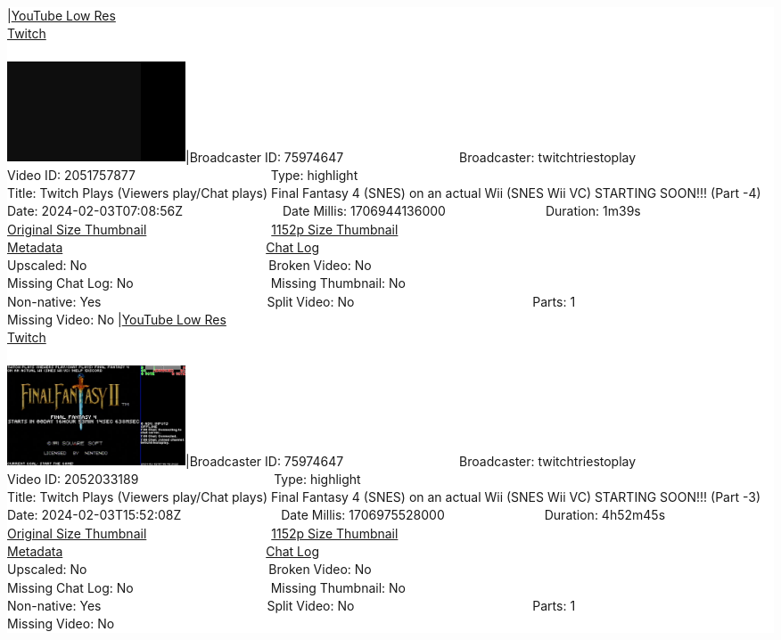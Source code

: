 |[YouTube Low Res](https://www.youtube.com/watch?v=8UChmOxaRN0)<br>[Twitch](https://www.twitch.tv/videos/2051757877)<br><br>[<img src="../../../../../75974647/videos/thumbnails_1152p/2024/2/1706944136000_2024_02_03T07_08_56Z_75974647_2051757877_videos_thumbnails_1152p_thumb2051757877-2048x1152.jpg" width="200">](https://www.youtube.com/watch?v=8UChmOxaRN0)|Broadcaster ID: 75974647          Broadcaster: twitchtriestoplay<br>Video ID: 2051757877             Type: highlight<br>Title: Twitch Plays (Viewers play/Chat plays) Final Fantasy 4 (SNES) on an actual Wii (SNES Wii VC) STARTING SOON!!! (Part -4)<br>Date: 2024-02-03T07:08:56Z        Date Millis: 1706944136000        Duration: 1m39s<br>[Original Size Thumbnail](../../../../../75974647/videos/thumbnails_orig/2024/2/1706944136000_2024_02_03T07_08_56Z_75974647_2051757877_videos_thumbnails_orig_thumb2051757877-0x0.jpg)          [1152p Size Thumbnail](../../../../../75974647/videos/thumbnails_1152p/2024/2/1706944136000_2024_02_03T07_08_56Z_75974647_2051757877_videos_thumbnails_1152p_thumb2051757877-2048x1152.jpg)<br>[Metadata](../../../../../75974647/videos/metadata/2024/2/1706944136000_2024_02_03T07_08_56Z_75974647_2051757877_video_metadata.json)                 [Chat Log](../../../../../75974647/videos/chatlogs/2024/2/2024-02-03T07_08_56Z_75974647_2051757877_chat.json)<br>Upscaled: No                Broken Video: No<br>Missing Chat Log: No           Missing Thumbnail: No<br>Non-native: Yes              Split Video: No               Parts: 1<br>Missing Video: No
|[YouTube Low Res](https://www.youtube.com/watch?v=JSegCqGmDmo)<br>[Twitch](https://www.twitch.tv/videos/2052033189)<br><br>[<img src="../../../../../75974647/videos/thumbnails_1152p/2024/2/1706975528000_2024_02_03T15_52_08Z_75974647_2052033189_videos_thumbnails_1152p_thumb2052033189-2048x1152.jpg" width="200">](https://www.youtube.com/watch?v=JSegCqGmDmo)|Broadcaster ID: 75974647          Broadcaster: twitchtriestoplay<br>Video ID: 2052033189             Type: highlight<br>Title: Twitch Plays (Viewers play/Chat plays) Final Fantasy 4 (SNES) on an actual Wii (SNES Wii VC) STARTING SOON!!! (Part -3)<br>Date: 2024-02-03T15:52:08Z        Date Millis: 1706975528000        Duration: 4h52m45s<br>[Original Size Thumbnail](../../../../../75974647/videos/thumbnails_orig/2024/2/1706975528000_2024_02_03T15_52_08Z_75974647_2052033189_videos_thumbnails_orig_thumb2052033189-0x0.jpg)          [1152p Size Thumbnail](../../../../../75974647/videos/thumbnails_1152p/2024/2/1706975528000_2024_02_03T15_52_08Z_75974647_2052033189_videos_thumbnails_1152p_thumb2052033189-2048x1152.jpg)<br>[Metadata](../../../../../75974647/videos/metadata/2024/2/1706975528000_2024_02_03T15_52_08Z_75974647_2052033189_video_metadata.json)                 [Chat Log](../../../../../75974647/videos/chatlogs/2024/2/2024-02-03T15_52_08Z_75974647_2052033189_chat.json)<br>Upscaled: No                Broken Video: No<br>Missing Chat Log: No           Missing Thumbnail: No<br>Non-native: Yes              Split Video: No               Parts: 1<br>Missing Video: No